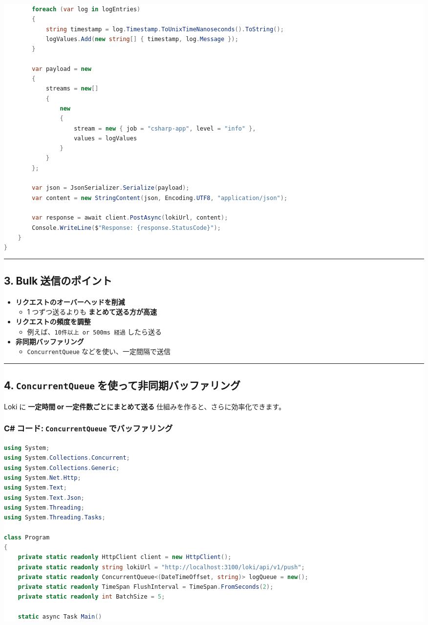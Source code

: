 ```csharp
        foreach (var log in logEntries)
        {
            string timestamp = log.Timestamp.ToUnixTimeNanoseconds().ToString();
            logValues.Add(new string[] { timestamp, log.Message });
        }

        var payload = new
        {
            streams = new[]
            {
                new
                {
                    stream = new { job = "csharp-app", level = "info" },
                    values = logValues
                }
            }
        };

        var json = JsonSerializer.Serialize(payload);
        var content = new StringContent(json, Encoding.UTF8, "application/json");

        var response = await client.PostAsync(lokiUrl, content);
        Console.WriteLine($"Response: {response.StatusCode}");
    }
}
```

---

## **3. Bulk 送信のポイント**
- **リクエストのオーバーヘッドを削減**
  - 1 つずつ送るよりも **まとめて送る方が高速**
- **リクエストの頻度を調整**
  - 例えば、`10件以上 or 500ms 経過` したら送る
- **非同期バッファリング**
  - `ConcurrentQueue` などを使い、一定間隔で送信

---

## **4. `ConcurrentQueue` を使って非同期バッファリング**
Loki に **一定時間 or 一定件数ごとにまとめて送る** 仕組みを作ると、さらに効率化できます。

### **C# コード: `ConcurrentQueue` でバッファリング**
```csharp
using System;
using System.Collections.Concurrent;
using System.Collections.Generic;
using System.Net.Http;
using System.Text;
using System.Text.Json;
using System.Threading;
using System.Threading.Tasks;

class Program
{
    private static readonly HttpClient client = new HttpClient();
    private static readonly string lokiUrl = "http://localhost:3100/loki/api/v1/push";
    private static readonly ConcurrentQueue<(DateTimeOffset, string)> logQueue = new();
    private static readonly TimeSpan FlushInterval = TimeSpan.FromSeconds(2);
    private static readonly int BatchSize = 5;

    static async Task Main()
```